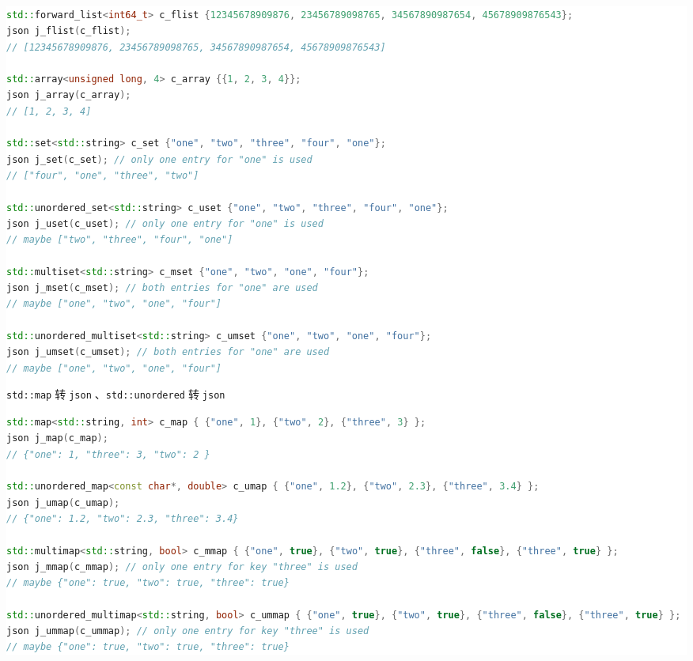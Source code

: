 ```cpp
std::forward_list<int64_t> c_flist {12345678909876, 23456789098765, 34567890987654, 45678909876543};
json j_flist(c_flist);
// [12345678909876, 23456789098765, 34567890987654, 45678909876543]

std::array<unsigned long, 4> c_array {{1, 2, 3, 4}};
json j_array(c_array);
// [1, 2, 3, 4]

std::set<std::string> c_set {"one", "two", "three", "four", "one"};
json j_set(c_set); // only one entry for "one" is used
// ["four", "one", "three", "two"]

std::unordered_set<std::string> c_uset {"one", "two", "three", "four", "one"};
json j_uset(c_uset); // only one entry for "one" is used
// maybe ["two", "three", "four", "one"]

std::multiset<std::string> c_mset {"one", "two", "one", "four"};
json j_mset(c_mset); // both entries for "one" are used
// maybe ["one", "two", "one", "four"]

std::unordered_multiset<std::string> c_umset {"one", "two", "one", "four"};
json j_umset(c_umset); // both entries for "one" are used
// maybe ["one", "two", "one", "four"]
```

`std::map` 转 `json` 、`std::unordered` 转 `json`

```cpp
std::map<std::string, int> c_map { {"one", 1}, {"two", 2}, {"three", 3} };
json j_map(c_map);
// {"one": 1, "three": 3, "two": 2 }

std::unordered_map<const char*, double> c_umap { {"one", 1.2}, {"two", 2.3}, {"three", 3.4} };
json j_umap(c_umap);
// {"one": 1.2, "two": 2.3, "three": 3.4}

std::multimap<std::string, bool> c_mmap { {"one", true}, {"two", true}, {"three", false}, {"three", true} };
json j_mmap(c_mmap); // only one entry for key "three" is used
// maybe {"one": true, "two": true, "three": true}

std::unordered_multimap<std::string, bool> c_ummap { {"one", true}, {"two", true}, {"three", false}, {"three", true} };
json j_ummap(c_ummap); // only one entry for key "three" is used
// maybe {"one": true, "two": true, "three": true}
```
